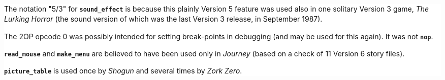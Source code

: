 The notation "5/3" for **`sound_effect`** is because this plainly Version 5 feature was used also in one solitary Version 3 game, _The Lurking Horror_ (the sound version of which was the last Version 3 release, in September 1987).

The 2OP opcode 0 was possibly intended for setting break-points in debugging (and may be used for this again). It was not **`nop`**.

**`read_mouse`** and **`make_menu`** are believed to have been used only in _Journey_ (based on a check of 11 Version 6 story files).

**`picture_table`** is used once by _Shogun_ and several times by _Zork Zero_.
